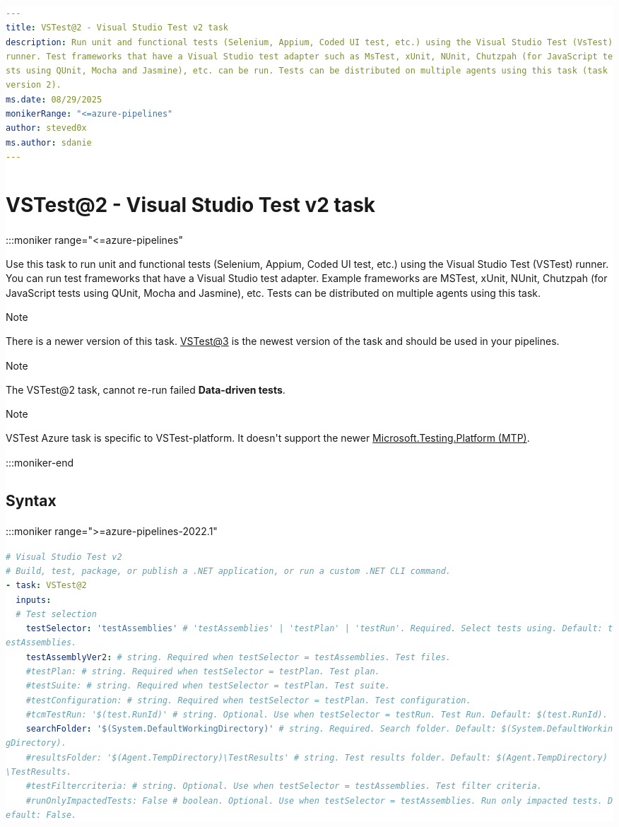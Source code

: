 ```yaml
---
title: VSTest@2 - Visual Studio Test v2 task
description: Run unit and functional tests (Selenium, Appium, Coded UI test, etc.) using the Visual Studio Test (VsTest) runner. Test frameworks that have a Visual Studio test adapter such as MsTest, xUnit, NUnit, Chutzpah (for JavaScript tests using QUnit, Mocha and Jasmine), etc. can be run. Tests can be distributed on multiple agents using this task (task version 2).
ms.date: 08/29/2025
monikerRange: "<=azure-pipelines"
author: steved0x
ms.author: sdanie
---
```


# VSTest@2 - Visual Studio Test v2 task


:::moniker range="<=azure-pipelines"


Use this task to run unit and functional tests (Selenium, Appium, Coded UI test, etc.) using the Visual Studio Test (VSTest) runner. You can run test frameworks that have a Visual Studio test adapter. Example frameworks are MSTest, xUnit, NUnit, Chutzpah (for JavaScript tests using QUnit, Mocha and Jasmine), etc. Tests can be distributed on multiple agents using this task.

> [!NOTE]
> There is a newer version of this task. [VSTest@3](./vstest-v3.md) is the newest version of the task and should be used in your pipelines.

> [!NOTE]
> The VSTest@2 task, cannot re-run failed **Data-driven tests**.

> [!NOTE]
> VSTest Azure task is specific to VSTest-platform. It doesn't support the newer [Microsoft.Testing.Platform (MTP)](https://aka.ms/mtp-overview).


:::moniker-end



## Syntax

:::moniker range=">=azure-pipelines-2022.1"

```yaml
# Visual Studio Test v2
# Build, test, package, or publish a .NET application, or run a custom .NET CLI command.
- task: VSTest@2
  inputs:
  # Test selection
    testSelector: 'testAssemblies' # 'testAssemblies' | 'testPlan' | 'testRun'. Required. Select tests using. Default: testAssemblies.
    testAssemblyVer2: # string. Required when testSelector = testAssemblies. Test files. 
    #testPlan: # string. Required when testSelector = testPlan. Test plan. 
    #testSuite: # string. Required when testSelector = testPlan. Test suite. 
    #testConfiguration: # string. Required when testSelector = testPlan. Test configuration. 
    #tcmTestRun: '$(test.RunId)' # string. Optional. Use when testSelector = testRun. Test Run. Default: $(test.RunId).
    searchFolder: '$(System.DefaultWorkingDirectory)' # string. Required. Search folder. Default: $(System.DefaultWorkingDirectory).
    #resultsFolder: '$(Agent.TempDirectory)\TestResults' # string. Test results folder. Default: $(Agent.TempDirectory)\TestResults.
    #testFiltercriteria: # string. Optional. Use when testSelector = testAssemblies. Test filter criteria. 
    #runOnlyImpactedTests: False # boolean. Optional. Use when testSelector = testAssemblies. Run only impacted tests. Default: False.
```